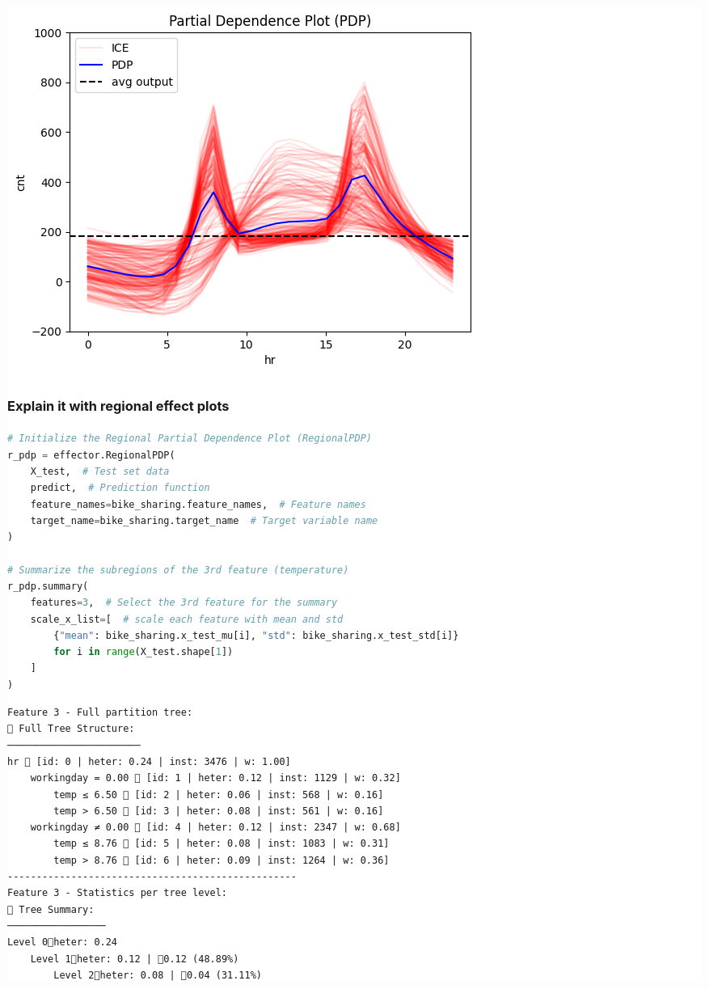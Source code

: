 ![Feature effect plot](./notebooks/quickstart/readme_example_files/readme_example_3_0.png)

### Explain it with regional effect plots

```python
# Initialize the Regional Partial Dependence Plot (RegionalPDP)
r_pdp = effector.RegionalPDP(
    X_test,  # Test set data
    predict,  # Prediction function
    feature_names=bike_sharing.feature_names,  # Feature names
    target_name=bike_sharing.target_name  # Target variable name
)

# Summarize the subregions of the 3rd feature (temperature)
r_pdp.summary(
    features=3,  # Select the 3rd feature for the summary
    scale_x_list=[  # scale each feature with mean and std
        {"mean": bike_sharing.x_test_mu[i], "std": bike_sharing.x_test_std[i]}
        for i in range(X_test.shape[1])
    ]
)
```

```
Feature 3 - Full partition tree:
🌳 Full Tree Structure:
───────────────────────
hr 🔹 [id: 0 | heter: 0.24 | inst: 3476 | w: 1.00]
    workingday = 0.00 🔹 [id: 1 | heter: 0.12 | inst: 1129 | w: 0.32]
        temp ≤ 6.50 🔹 [id: 2 | heter: 0.06 | inst: 568 | w: 0.16]
        temp > 6.50 🔹 [id: 3 | heter: 0.08 | inst: 561 | w: 0.16]
    workingday ≠ 0.00 🔹 [id: 4 | heter: 0.12 | inst: 2347 | w: 0.68]
        temp ≤ 8.76 🔹 [id: 5 | heter: 0.08 | inst: 1083 | w: 0.31]
        temp > 8.76 🔹 [id: 6 | heter: 0.09 | inst: 1264 | w: 0.36]
--------------------------------------------------
Feature 3 - Statistics per tree level:
🌳 Tree Summary:
─────────────────
Level 0🔹heter: 0.24
    Level 1🔹heter: 0.12 | 🔻0.12 (48.89%)
        Level 2🔹heter: 0.08 | 🔻0.04 (31.11%)
```